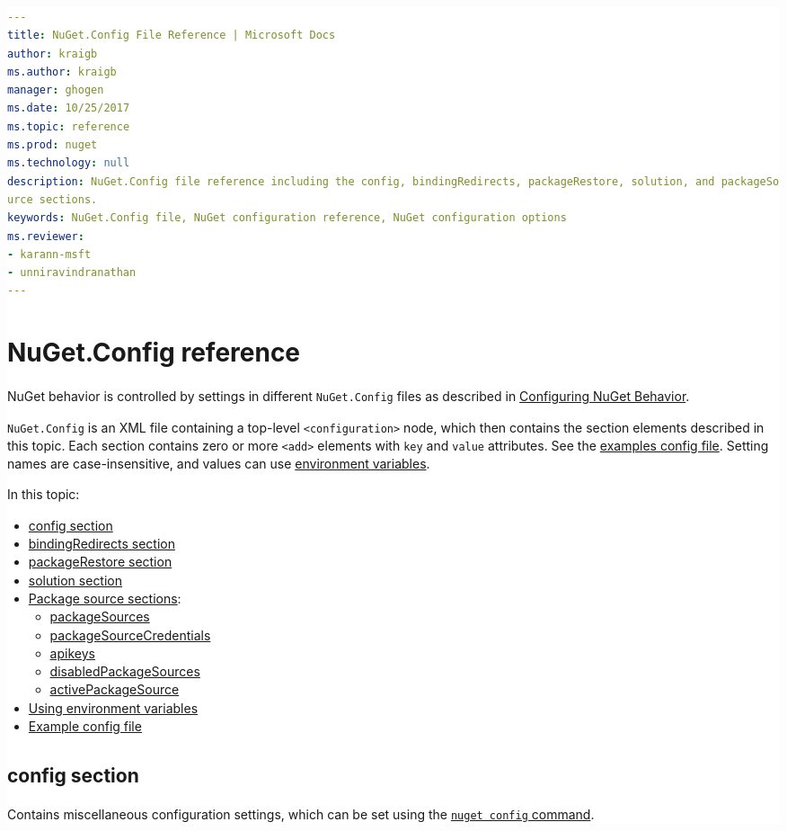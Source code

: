 ```yaml
---
title: NuGet.Config File Reference | Microsoft Docs
author: kraigb
ms.author: kraigb
manager: ghogen
ms.date: 10/25/2017
ms.topic: reference
ms.prod: nuget
ms.technology: null
description: NuGet.Config file reference including the config, bindingRedirects, packageRestore, solution, and packageSource sections.
keywords: NuGet.Config file, NuGet configuration reference, NuGet configuration options
ms.reviewer:
- karann-msft
- unniravindranathan
---
```


# NuGet.Config reference

NuGet behavior is controlled by settings in different `NuGet.Config` files as described in [Configuring NuGet Behavior](../consume-packages/configuring-nuget-behavior.md).

`NuGet.Config` is an XML file containing a top-level `<configuration>` node, which then contains the section elements described in this topic. Each section contains zero or more `<add>` elements with `key` and `value` attributes. See the [examples config file](#example-config-file). Setting names are case-insensitive, and values can use [environment variables](#using-environment-variables).

In this topic:

- [config section](#config-section)
- [bindingRedirects section](#bindingredirects-section)
- [packageRestore section](#packagerestore-section)
- [solution section](#solution-section)
- [Package source sections](#package-source-sections):
  - [packageSources](#packagesources)
  - [packageSourceCredentials](#packagesourcecredentials)
  - [apikeys](#apikeys)
  - [disabledPackageSources](#disabledpackagesources)
  - [activePackageSource](#activepackagesource)
- [Using environment variables](#using-environment-variables)
- [Example config file](#example-config-file)

<a name="dependencyVersion"></a>
<a name="globalPackagesFolder"></a>
<a name="repositoryPath"></a>
<a name="proxy-settings"></a>

## config section

Contains miscellaneous configuration settings, which can be set using the [`nuget config` command](../tools/cli-ref-config.md).
